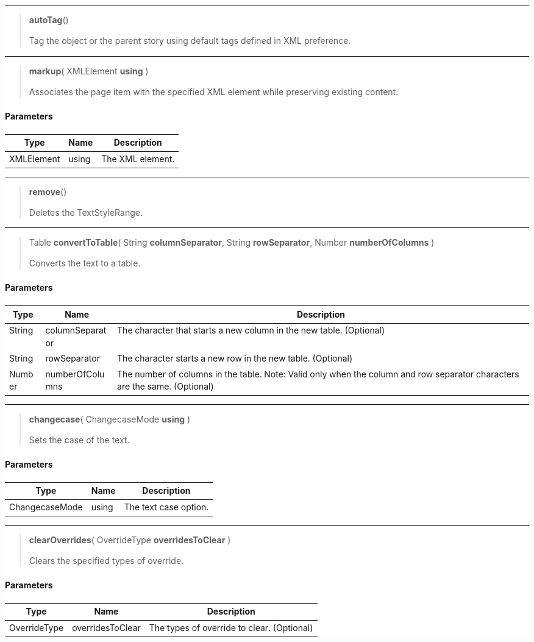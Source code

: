 *** 
> **autoTag**()
> 
> Tag the object or the parent story using default tags defined in XML preference.
*** 
> **markup**( XMLElement **using** )
> 
> Associates the page item with the specified XML element while preserving existing content.
#### Parameters
| Type | Name | Description |
|---|---|---|
| XMLElement | using | The XML element. |

*** 
> **remove**()
> 
> Deletes the TextStyleRange.
*** 
> Table **convertToTable**( String **columnSeparator**, String **rowSeparator**, Number **numberOfColumns** )
> 
> Converts the text to a table.
#### Parameters
| Type | Name | Description |
|---|---|---|
| String | columnSeparator | The character that starts a new column in the new table. (Optional) |
| String | rowSeparator | The character starts a new row in the new table. (Optional) |
| Number | numberOfColumns | The number of columns in the table. Note: Valid only when the column and row separator characters are the same. (Optional) |

*** 
> **changecase**( ChangecaseMode **using** )
> 
> Sets the case of the text.
#### Parameters
| Type | Name | Description |
|---|---|---|
| ChangecaseMode | using | The text case option. |

*** 
> **clearOverrides**( OverrideType **overridesToClear** )
> 
> Clears the specified types of override.
#### Parameters
| Type | Name | Description |
|---|---|---|
| OverrideType | overridesToClear | The types of override to clear. (Optional) |
